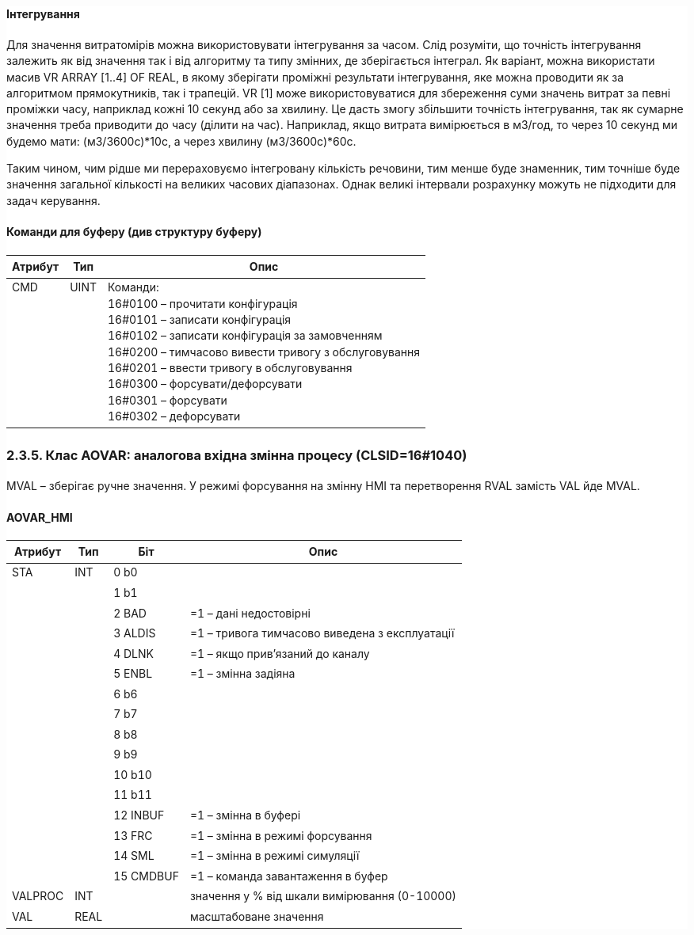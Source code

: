 #### Інтегрування
Для значення витратомірів можна використовувати інтегрування за часом. Слід розуміти, що точність інтегрування залежить як від значення так і від алгоритму та типу змінних, де зберігається інтеграл. Як варіант, можна використати масив VR ARRAY [1..4] OF REAL, в якому зберігати проміжні результати інтегрування, яке можна проводити як за алгоритмом прямокутників, так і трапецій. VR [1] може використовуватися для збереження суми значень витрат за певні проміжки часу, наприклад кожні 10 секунд або за хвилину. Це дасть змогу збільшити точність інтегрування, так як сумарне значення треба приводити до часу (ділити на час). Наприклад, якщо витрата вимірюється в м3/год, то через 10 секунд ми будемо мати:
(м3/3600с)\*10с,
а через хвилину
(м3/3600с)\*60с.

Таким чином, чим рідше ми перераховуємо інтегровану кількість речовини, тим менше буде знаменник, тим точніше буде значення загальної кількості на великих часових діапазонах. Однак великі інтервали розрахунку можуть не підходити для задач керування.
#### Команди для буферу (див структуру буферу)
| Атрибут | Тип  | Опис                                                         |
| ------- | ---- | ------------------------------------------------------------ |
| CMD     | UINT | Команди:<br/>16#0100 – прочитати конфігурація <br/>16#0101 – записати конфігурація<br/>16#0102 – записати конфігурація за замовченням<br/>16#0200 – тимчасово вивести тривогу з обслуговування <br/>16#0201 – ввести тривогу в обслуговування <br/>16#0300 – форсувати/дефорсувати<br/>16#0301 – форсувати<br/>16#0302 – дефорсувати |

### 2.3.5. Клас AOVAR: аналогова вхідна змінна процесу (CLSID=16#1040)
MVAL – зберігає ручне значення. У режимі форсування на змінну HMI та перетворення RVAL замість VAL йде MVAL.
#### AOVAR_HMI
| Атрибут | Тип  | Біт       | Опис                                           |
| ------- | ---- | --------- | ---------------------------------------------- |
| STA     | INT  | 0 b0      |                                                |
|         |      | 1 b1      |                                                |
|         |      | 2 BAD     | =1 – дані недостовірні                         |
|         |      | 3 ALDIS   | =1 – тривога тимчасово виведена з експлуатації |
|         |      | 4 DLNK    | =1 – якщо прив’язаний до каналу                |
|         |      | 5 ENBL    | =1 – змінна задіяна                            |
|         |      | 6 b6      |                                                |
|         |      | 7 b7      |                                                |
|         |      | 8 b8      |                                                |
|         |      | 9 b9      |                                                |
|         |      | 10 b10    |                                                |
|         |      | 11 b11    |                                                |
|         |      | 12 INBUF  | =1 – змінна в буфері                           |
|         |      | 13 FRC    | =1 – змінна в режимі форсування                |
|         |      | 14 SML    | =1 – змінна в режимі симуляції                 |
|         |      | 15 CMDBUF | =1 – команда завантаження в буфер              |
| VALPROC | INT  |           | значення у % від шкали вимірювання (0-10000)   |
| VAL     | REAL |           | масштабоване значення                          |

